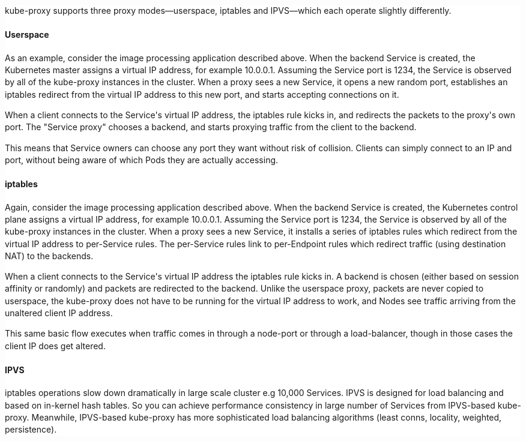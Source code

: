 kube-proxy supports three proxy modes—userspace, iptables and IPVS—which each operate slightly differently.

#### Userspace

As an example, consider the image processing application described above. When the backend Service is created, the Kubernetes master assigns a virtual IP address, for example 10.0.0.1. Assuming the Service port is 1234, the Service is observed by all of the kube-proxy instances in the cluster. When a proxy sees a new Service, it opens a new random port, establishes an iptables redirect from the virtual IP address to this new port, and starts accepting connections on it.

When a client connects to the Service's virtual IP address, the iptables rule kicks in, and redirects the packets to the proxy's own port. The "Service proxy" chooses a backend, and starts proxying traffic from the client to the backend.

This means that Service owners can choose any port they want without risk of collision. Clients can simply connect to an IP and port, without being aware of which Pods they are actually accessing.

#### iptables

Again, consider the image processing application described above. When the backend Service is created, the Kubernetes control plane assigns a virtual IP address, for example 10.0.0.1. Assuming the Service port is 1234, the Service is observed by all of the kube-proxy instances in the cluster. When a proxy sees a new Service, it installs a series of iptables rules which redirect from the virtual IP address to per-Service rules. The per-Service rules link to per-Endpoint rules which redirect traffic (using destination NAT) to the backends.

When a client connects to the Service's virtual IP address the iptables rule kicks in. A backend is chosen (either based on session affinity or randomly) and packets are redirected to the backend. Unlike the userspace proxy, packets are never copied to userspace, the kube-proxy does not have to be running for the virtual IP address to work, and Nodes see traffic arriving from the unaltered client IP address.

This same basic flow executes when traffic comes in through a node-port or through a load-balancer, though in those cases the client IP does get altered.

#### IPVS

iptables operations slow down dramatically in large scale cluster e.g 10,000 Services. IPVS is designed for load balancing and based on in-kernel hash tables. So you can achieve performance consistency in large number of Services from IPVS-based kube-proxy. Meanwhile, IPVS-based kube-proxy has more sophisticated load balancing algorithms (least conns, locality, weighted, persistence).